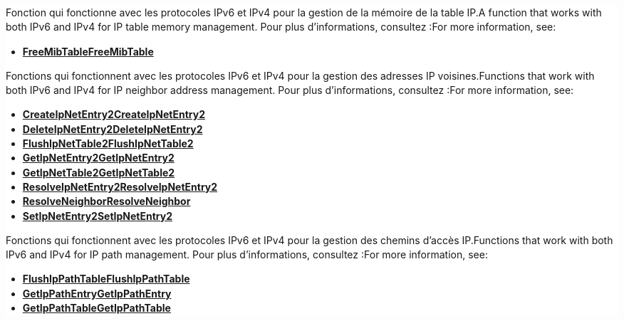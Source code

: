 <span data-ttu-id="39688-164">Fonction qui fonctionne avec les protocoles IPv6 et IPv4 pour la gestion de la mémoire de la table IP.</span><span class="sxs-lookup"><span data-stu-id="39688-164">A function that works with both IPv6 and IPv4 for IP table memory management.</span></span> <span data-ttu-id="39688-165">Pour plus d’informations, consultez :</span><span class="sxs-lookup"><span data-stu-id="39688-165">For more information, see:</span></span>

-   [<span data-ttu-id="39688-166">**FreeMibTable**</span><span class="sxs-lookup"><span data-stu-id="39688-166">**FreeMibTable**</span></span>](/windows/desktop/api/Netioapi/nf-netioapi-freemibtable)

<span data-ttu-id="39688-167">Fonctions qui fonctionnent avec les protocoles IPv6 et IPv4 pour la gestion des adresses IP voisines.</span><span class="sxs-lookup"><span data-stu-id="39688-167">Functions that work with both IPv6 and IPv4 for IP neighbor address management.</span></span> <span data-ttu-id="39688-168">Pour plus d’informations, consultez :</span><span class="sxs-lookup"><span data-stu-id="39688-168">For more information, see:</span></span>

-   [<span data-ttu-id="39688-169">**CreateIpNetEntry2**</span><span class="sxs-lookup"><span data-stu-id="39688-169">**CreateIpNetEntry2**</span></span>](/windows/desktop/api/Netioapi/nf-netioapi-createipnetentry2)
-   [<span data-ttu-id="39688-170">**DeleteIpNetEntry2**</span><span class="sxs-lookup"><span data-stu-id="39688-170">**DeleteIpNetEntry2**</span></span>](/windows/desktop/api/Netioapi/nf-netioapi-deleteipnetentry2)
-   [<span data-ttu-id="39688-171">**FlushIpNetTable2**</span><span class="sxs-lookup"><span data-stu-id="39688-171">**FlushIpNetTable2**</span></span>](/windows/desktop/api/Netioapi/nf-netioapi-flushipnettable2)
-   [<span data-ttu-id="39688-172">**GetIpNetEntry2**</span><span class="sxs-lookup"><span data-stu-id="39688-172">**GetIpNetEntry2**</span></span>](/windows/desktop/api/Netioapi/nf-netioapi-getipnetentry2)
-   [<span data-ttu-id="39688-173">**GetIpNetTable2**</span><span class="sxs-lookup"><span data-stu-id="39688-173">**GetIpNetTable2**</span></span>](/windows/desktop/api/Netioapi/nf-netioapi-getipnettable2)
-   [<span data-ttu-id="39688-174">**ResolveIpNetEntry2**</span><span class="sxs-lookup"><span data-stu-id="39688-174">**ResolveIpNetEntry2**</span></span>](/windows/desktop/api/Netioapi/nf-netioapi-resolveipnetentry2)
-   [<span data-ttu-id="39688-175">**ResolveNeighbor**</span><span class="sxs-lookup"><span data-stu-id="39688-175">**ResolveNeighbor**</span></span>](/windows/desktop/api/Iphlpapi/nf-iphlpapi-resolveneighbor)
-   [<span data-ttu-id="39688-176">**SetIpNetEntry2**</span><span class="sxs-lookup"><span data-stu-id="39688-176">**SetIpNetEntry2**</span></span>](/windows/desktop/api/Netioapi/nf-netioapi-setipnetentry2)

<span data-ttu-id="39688-177">Fonctions qui fonctionnent avec les protocoles IPv6 et IPv4 pour la gestion des chemins d’accès IP.</span><span class="sxs-lookup"><span data-stu-id="39688-177">Functions that work with both IPv6 and IPv4 for IP path management.</span></span> <span data-ttu-id="39688-178">Pour plus d’informations, consultez :</span><span class="sxs-lookup"><span data-stu-id="39688-178">For more information, see:</span></span>

-   [<span data-ttu-id="39688-179">**FlushIpPathTable**</span><span class="sxs-lookup"><span data-stu-id="39688-179">**FlushIpPathTable**</span></span>](/windows/desktop/api/Netioapi/nf-netioapi-flushippathtable)
-   [<span data-ttu-id="39688-180">**GetIpPathEntry**</span><span class="sxs-lookup"><span data-stu-id="39688-180">**GetIpPathEntry**</span></span>](/windows/desktop/api/Netioapi/nf-netioapi-getippathentry)
-   [<span data-ttu-id="39688-181">**GetIpPathTable**</span><span class="sxs-lookup"><span data-stu-id="39688-181">**GetIpPathTable**</span></span>](/windows/desktop/api/Netioapi/nf-netioapi-getippathtable)
